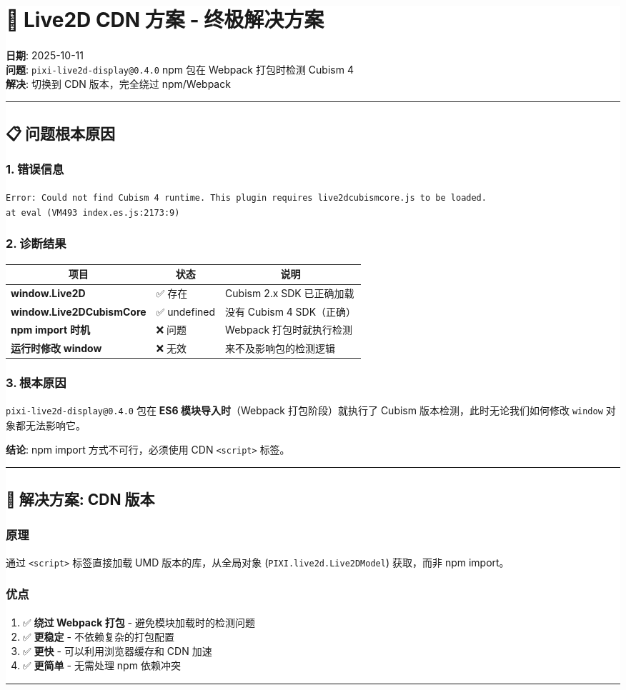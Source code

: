 # 🎯 Live2D CDN 方案 - 终极解决方案

**日期**: 2025-10-11  
**问题**: `pixi-live2d-display@0.4.0` npm 包在 Webpack 打包时检测 Cubism 4  
**解决**: 切换到 CDN 版本，完全绕过 npm/Webpack

---

## 📋 问题根本原因

### 1. 错误信息

```
Error: Could not find Cubism 4 runtime. This plugin requires live2dcubismcore.js to be loaded.
at eval (VM493 index.es.js:2173:9)
```

### 2. 诊断结果

| 项目 | 状态 | 说明 |
|------|------|------|
| **window.Live2D** | ✅ 存在 | Cubism 2.x SDK 已正确加载 |
| **window.Live2DCubismCore** | ✅ undefined | 没有 Cubism 4 SDK（正确）|
| **npm import 时机** | ❌ 问题 | Webpack 打包时就执行检测 |
| **运行时修改 window** | ❌ 无效 | 来不及影响包的检测逻辑 |

### 3. 根本原因

`pixi-live2d-display@0.4.0` 包在 **ES6 模块导入时**（Webpack 打包阶段）就执行了 Cubism 版本检测，此时无论我们如何修改 `window` 对象都无法影响它。

**结论**: npm import 方式不可行，必须使用 CDN `<script>` 标签。

---

## 🚀 解决方案: CDN 版本

### 原理

通过 `<script>` 标签直接加载 UMD 版本的库，从全局对象 (`PIXI.live2d.Live2DModel`) 获取，而非 npm import。

### 优点

1. ✅ **绕过 Webpack 打包** - 避免模块加载时的检测问题
2. ✅ **更稳定** - 不依赖复杂的打包配置
3. ✅ **更快** - 可以利用浏览器缓存和 CDN 加速
4. ✅ **更简单** - 无需处理 npm 依赖冲突

---
